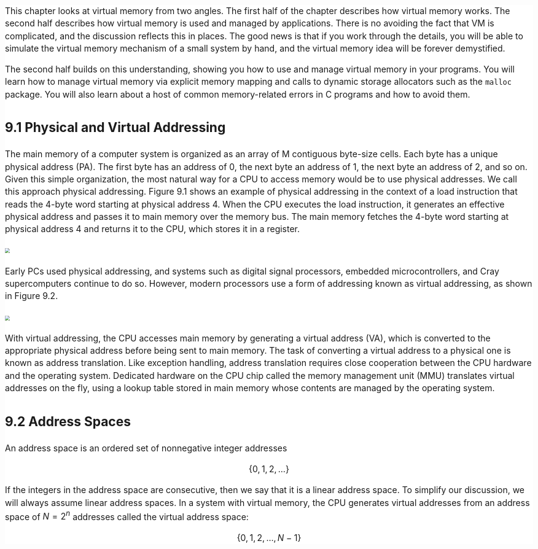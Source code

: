 This chapter looks at virtual memory from two angles. The first half of the chapter describes how virtual memory works. The second half describes how virtual memory is used and managed by applications. There is no avoiding the fact that VM is complicated, and the discussion reflects this in places. The good news is that if you work through the details, you will be able to simulate the virtual memory mechanism of a small system by hand, and the virtual memory idea will be forever demystified.

The second half builds on this understanding, showing you how to use and manage virtual memory in your programs. You will learn how to manage virtual memory via explicit memory mapping and calls to dynamic storage allocators such as the `malloc` package. You will also learn about a host of common memory-related errors in C programs and how to avoid them.

## 9.1 Physical and Virtual Addressing

The main memory of a computer system is organized as an array of M contiguous byte-size cells. Each byte has a unique physical address (PA). The first byte has an address of 0, the next byte an address of 1, the next byte an address of 2, and so on. Given this simple organization, the most natural way for a CPU to access memory would be to use physical addresses. We call this approach physical addressing. Figure 9.1 shows an example of physical addressing in the context of a load instruction that reads the 4-byte word starting at physical address 4. When the CPU executes the load instruction, it generates an effective physical address and passes it to main memory over the memory bus. The main memory fetches the 4-byte word starting at physical address 4 and returns it to the CPU, which stores it in a register.

<img src="https://cdn.staticaly.com/gh/LastKnightCoder/image-for-2022@master/20220727174748.png" style="zoom: 50%;" />

Early PCs used physical addressing, and systems such as digital signal processors, embedded microcontrollers, and Cray supercomputers continue to do so. However, modern processors use a form of addressing known as virtual addressing, as shown in Figure 9.2.

<img src="https://cdn.staticaly.com/gh/LastKnightCoder/image-for-2022@master/20220727175045.png" style="zoom: 50%" />

With virtual addressing, the CPU accesses main memory by generating a virtual address (VA), which is converted to the appropriate physical address before being sent to main memory. The task of converting a virtual address to a physical one is known as address translation. Like exception handling, address translation requires close cooperation between the CPU hardware and the operating system. Dedicated hardware on the CPU chip called the memory management unit (MMU) translates virtual addresses on the fly, using a lookup table stored in main memory whose contents are managed by the operating system.

## 9.2 Address Spaces  
An address space is an ordered set of nonnegative integer addresses

$$
\{ 0, 1, 2, \dots \}
$$

If the integers in the address space are consecutive, then we say that it is a linear address space. To simplify our discussion, we will always assume linear address spaces. In a system with virtual memory, the CPU generates virtual addresses from an address space of $N = 2^n$ addresses called the virtual address space:

$$
\{0, 1, 2, \dots, N − 1 \}
$$
